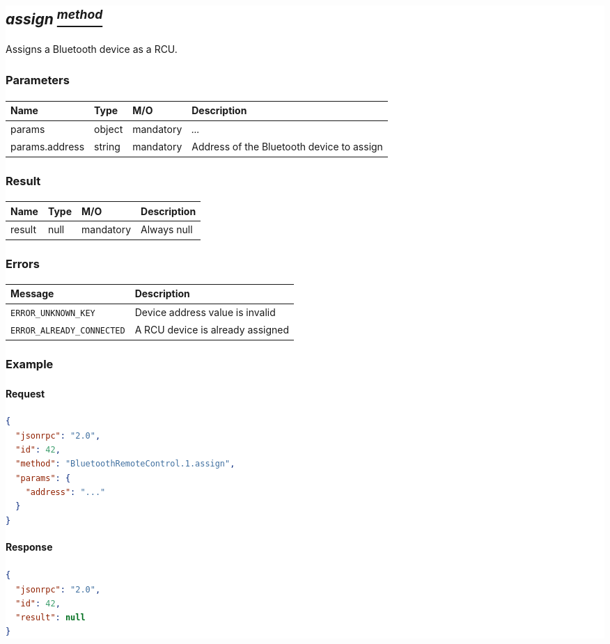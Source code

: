 <a id="method_assign"></a>
## *assign [<sup>method</sup>](#head_Methods)*

Assigns a Bluetooth device as a RCU.

### Parameters

| Name | Type | M/O | Description |
| :-------- | :-------- | :-------- | :-------- |
| params | object | mandatory | *...* |
| params.address | string | mandatory | Address of the Bluetooth device to assign |

### Result

| Name | Type | M/O | Description |
| :-------- | :-------- | :-------- | :-------- |
| result | null | mandatory | Always null |

### Errors

| Message | Description |
| :-------- | :-------- |
| ```ERROR_UNKNOWN_KEY``` | Device address value is invalid |
| ```ERROR_ALREADY_CONNECTED``` | A RCU device is already assigned |

### Example

#### Request

```json
{
  "jsonrpc": "2.0",
  "id": 42,
  "method": "BluetoothRemoteControl.1.assign",
  "params": {
    "address": "..."
  }
}
```

#### Response

```json
{
  "jsonrpc": "2.0",
  "id": 42,
  "result": null
}
```
